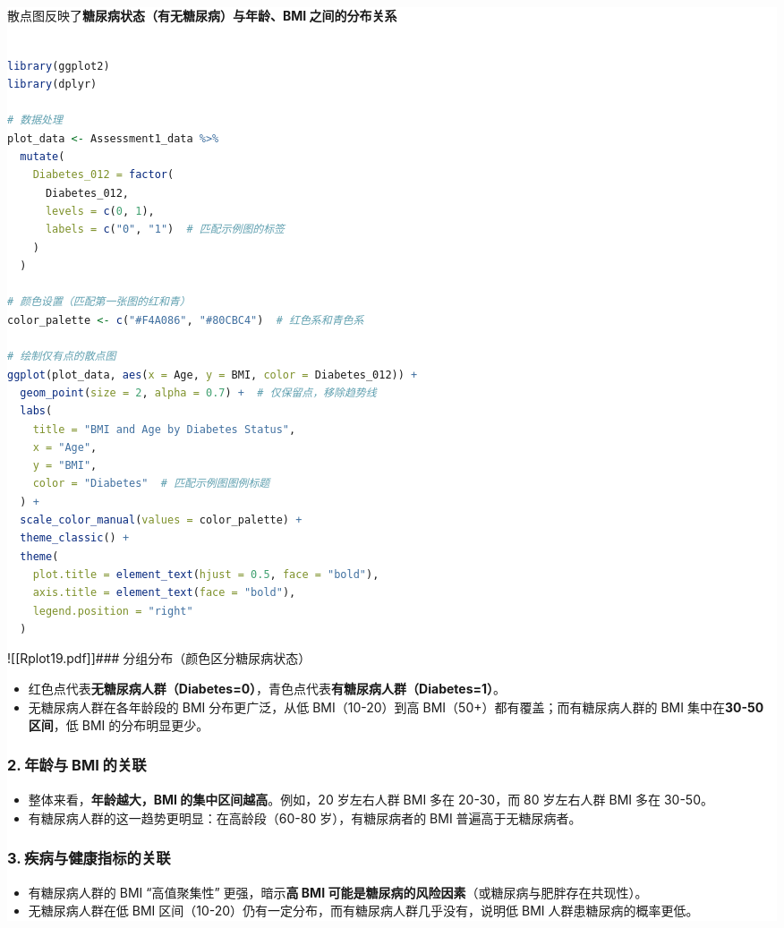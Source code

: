 散点图反映了**糖尿病状态（有无糖尿病）与年龄、BMI 之间的分布关系**

```r

library(ggplot2)
library(dplyr)

# 数据处理
plot_data <- Assessment1_data %>%
  mutate(
    Diabetes_012 = factor(
      Diabetes_012, 
      levels = c(0, 1),
      labels = c("0", "1")  # 匹配示例图的标签
    )
  )

# 颜色设置（匹配第一张图的红和青）
color_palette <- c("#F4A086", "#80CBC4")  # 红色系和青色系

# 绘制仅有点的散点图
ggplot(plot_data, aes(x = Age, y = BMI, color = Diabetes_012)) +
  geom_point(size = 2, alpha = 0.7) +  # 仅保留点，移除趋势线
  labs(
    title = "BMI and Age by Diabetes Status",
    x = "Age",
    y = "BMI",
    color = "Diabetes"  # 匹配示例图图例标题
  ) +
  scale_color_manual(values = color_palette) +
  theme_classic() +
  theme(
    plot.title = element_text(hjust = 0.5, face = "bold"),
    axis.title = element_text(face = "bold"),
    legend.position = "right"
  )

```

![[Rplot19.pdf]]### 分组分布（颜色区分糖尿病状态）

- 红色点代表**无糖尿病人群（Diabetes=0）**，青色点代表**有糖尿病人群（Diabetes=1）**。
- 无糖尿病人群在各年龄段的 BMI 分布更广泛，从低 BMI（10-20）到高 BMI（50+）都有覆盖；而有糖尿病人群的 BMI 集中在**30-50 区间**，低 BMI 的分布明显更少。

### 2. 年龄与 BMI 的关联

- 整体来看，**年龄越大，BMI 的集中区间越高**。例如，20 岁左右人群 BMI 多在 20-30，而 80 岁左右人群 BMI 多在 30-50。
- 有糖尿病人群的这一趋势更明显：在高龄段（60-80 岁），有糖尿病者的 BMI 普遍高于无糖尿病者。

### 3. 疾病与健康指标的关联

- 有糖尿病人群的 BMI “高值聚集性” 更强，暗示**高 BMI 可能是糖尿病的风险因素**（或糖尿病与肥胖存在共现性）。
- 无糖尿病人群在低 BMI 区间（10-20）仍有一定分布，而有糖尿病人群几乎没有，说明低 BMI 人群患糖尿病的概率更低。
